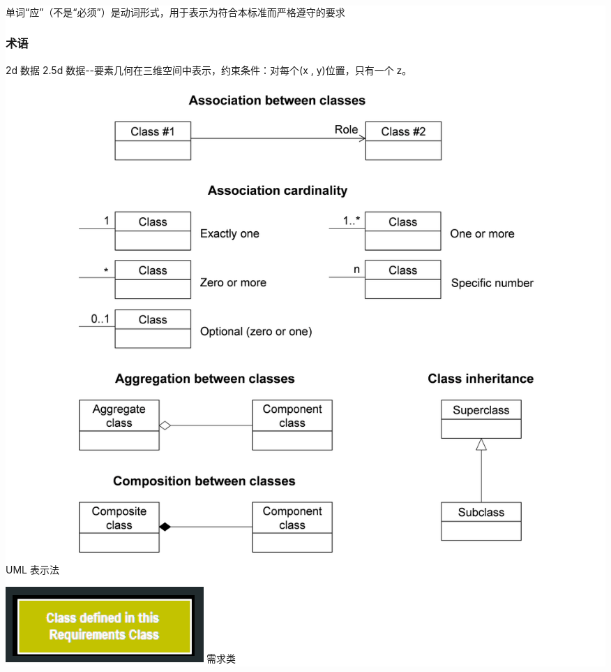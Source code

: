 单词“应”（不是“必须”）是动词形式，用于表示为符合本标准而严格遵守的要求

### 术语

2d 数据
2.5d 数据--要素几何在三维空间中表示，约束条件：对每个(x , y)位置，只有一个 z。

![1697510222680](image/index/1697510222680.png)
UML 表示法

![1697510288390](image/index/1697510288390.png)
需求类
